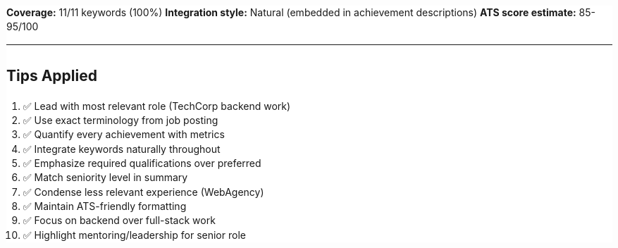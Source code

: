 **Coverage:** 11/11 keywords (100%)
**Integration style:** Natural (embedded in achievement descriptions)
**ATS score estimate:** 85-95/100

---

## Tips Applied

1. ✅ Lead with most relevant role (TechCorp backend work)
2. ✅ Use exact terminology from job posting
3. ✅ Quantify every achievement with metrics
4. ✅ Integrate keywords naturally throughout
5. ✅ Emphasize required qualifications over preferred
6. ✅ Match seniority level in summary
7. ✅ Condense less relevant experience (WebAgency)
8. ✅ Maintain ATS-friendly formatting
9. ✅ Focus on backend over full-stack work
10. ✅ Highlight mentoring/leadership for senior role
